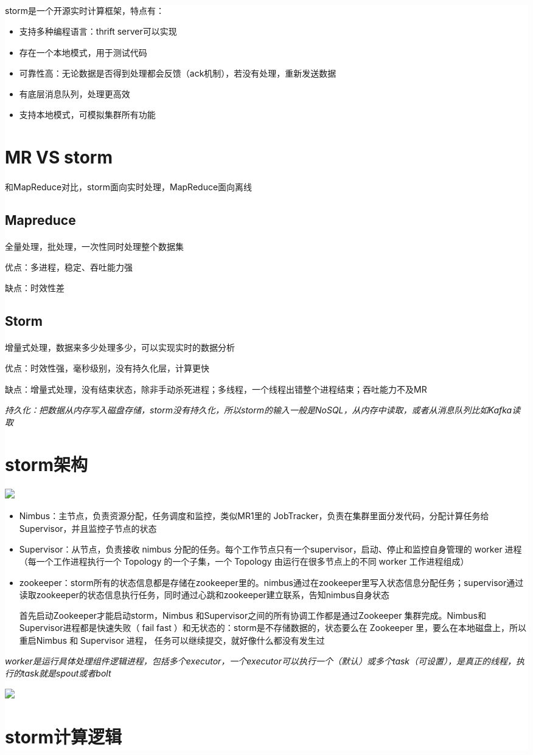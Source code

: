 storm是一个开源实时计算框架，特点有：

* 支持多种编程语言：thrift server可以实现

* 存在一个本地模式，用于测试代码

* 可靠性高：无论数据是否得到处理都会反馈（ack机制），若没有处理，重新发送数据

* 有底层消息队列，处理更高效

* 支持本地模式，可模拟集群所有功能

# MR VS storm

和MapReduce对比，storm面向实时处理，MapReduce面向离线

## Mapreduce

全量处理，批处理，一次性同时处理整个数据集

优点：多进程，稳定、吞吐能力强

缺点：时效性差

## Storm

增量式处理，数据来多少处理多少，可以实现实时的数据分析

优点：时效性强，毫秒级别，没有持久化层，计算更快

缺点：增量式处理，没有结束状态，除非手动杀死进程；多线程，一个线程出错整个进程结束；吞吐能力不及MR

*持久化：把数据从内存写入磁盘存储，storm没有持久化，所以storm的输入一般是NoSQL，从内存中读取，或者从消息队列比如Kafka读取*

# storm架构

![](.\pictures\storm.png)

* Nimbus：主节点，负责资源分配，任务调度和监控，类似MR1里的 JobTracker，负责在集群里面分发代码，分配计算任务给Supervisor，并且监控子节点的状态

* Supervisor：从节点，负责接收 nimbus 分配的任务。每个工作节点只有一个supervisor，启动、停止和监控自身管理的 worker 进程（每一个工作进程执行一个 Topology 的一个子集，一个 Topology 由运行在很多节点上的不同 worker 工作进程组成）

* zookeeper：storm所有的状态信息都是存储在zookeeper里的。nimbus通过在zookeeper里写入状态信息分配任务；supervisor通过读取zookeeper的状态信息执行任务，同时通过心跳和zookeeper建立联系，告知nimbus自身状态

  首先启动Zookeeper才能启动storm，Nimbus 和Supervisor之间的所有协调工作都是通过Zookeeper 集群完成。Nimbus和Supervisor进程都是快速失败（ fail fast ）和无状态的：storm是不存储数据的，状态要么在 Zookeeper 里，要么在本地磁盘上，所以重启Nimbus 和 Supervisor 进程， 任务可以继续提交，就好像什么都没有发生过

*worker是运行具体处理组件逻辑进程，包括多个executor，一个executor可以执行一个（默认）或多个task（可设置），是真正的线程，执行的task就是spout或者bolt*

![](.\pictures\worker_process.png)

# storm计算逻辑
